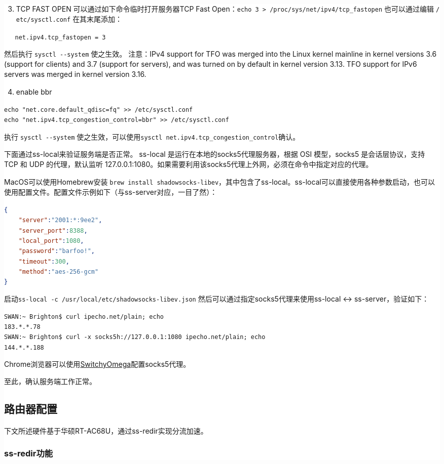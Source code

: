 3. TCP FAST OPEN
可以通过如下命令临时打开服务器TCP Fast Open：`echo 3 > /proc/sys/net/ipv4/tcp_fastopen`
也可以通过编辑 `/etc/sysctl.conf` 在其末尾添加：
```
   net.ipv4.tcp_fastopen = 3
```
然后执行 `sysctl --system` 使之生效。
注意：IPv4 support for TFO was merged into the Linux kernel mainline in kernel versions 3.6 (support for clients) and 3.7 (support for servers), and was turned on by default in kernel version 3.13. TFO support for IPv6 servers was merged in kernel version 3.16. 

4. enable bbr

```shell
echo "net.core.default_qdisc=fq" >> /etc/sysctl.conf
echo "net.ipv4.tcp_congestion_control=bbr" >> /etc/sysctl.conf
```

执行 `sysctl --system` 使之生效，可以使用`sysctl net.ipv4.tcp_congestion_control`确认。

下面通过ss-local来验证服务端是否正常。
ss-local 是运行在本地的socks5代理服务器，根据 OSI 模型，socks5 是会话层协议，支持 TCP 和 UDP 的代理，默认监听 127.0.0.1:1080。如果需要利用该socks5代理上外网，必须在命令中指定对应的代理。

MacOS可以使用Homebrew安装 `brew install shadowsocks-libev`，其中包含了ss-local。ss-local可以直接使用各种参数启动，也可以使用配置文件。配置文件示例如下（与ss-server对应，一目了然）：
```json
{
    "server":"2001:*:9ee2",
    "server_port":8388,
    "local_port":1080,
    "password":"barfoo!",
    "timeout":300,
    "method":"aes-256-gcm"
}
```
启动`ss-local -c /usr/local/etc/shadowsocks-libev.json`
然后可以通过指定socks5代理来使用ss-local <-> ss-server，验证如下：
```shell
SWAN:~ Brighton$ curl ipecho.net/plain; echo
183.*.*.78
SWAN:~ Brighton$ curl -x socks5h://127.0.0.1:1080 ipecho.net/plain; echo
144.*.*.188
```
Chrome浏览器可以使用[SwitchyOmega](https://chrome.google.com/webstore/detail/proxy-switchyomega/padekgcemlokbadohgkifijomclgjgif)配置socks5代理。

至此，确认服务端工作正常。

## 路由器配置

下文所述硬件基于华硕RT-AC68U，通过ss-redir实现分流加速。

### ss-redir功能
